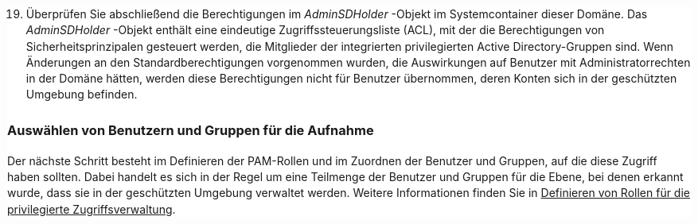 19. Überprüfen Sie abschließend die Berechtigungen im *AdminSDHolder* -Objekt im Systemcontainer dieser Domäne. Das *AdminSDHolder* -Objekt enthält eine eindeutige Zugriffssteuerungsliste (ACL), mit der die Berechtigungen von Sicherheitsprinzipalen gesteuert werden, die Mitglieder der integrierten privilegierten Active Directory-Gruppen sind. Wenn Änderungen an den Standardberechtigungen vorgenommen wurden, die Auswirkungen auf Benutzer mit Administratorrechten in der Domäne hätten, werden diese Berechtigungen nicht für Benutzer übernommen, deren Konten sich in der geschützten Umgebung befinden.

### Auswählen von Benutzern und Gruppen für die Aufnahme

Der nächste Schritt besteht im Definieren der PAM-Rollen und im Zuordnen der Benutzer und Gruppen, auf die diese Zugriff haben sollten. Dabei handelt es sich in der Regel um eine Teilmenge der Benutzer und Gruppen für die Ebene, bei denen erkannt wurde, dass sie in der geschützten Umgebung verwaltet werden. Weitere Informationen finden Sie in [Definieren von Rollen für die privilegierte Zugriffsverwaltung](defining-roles-for-pam.md).

